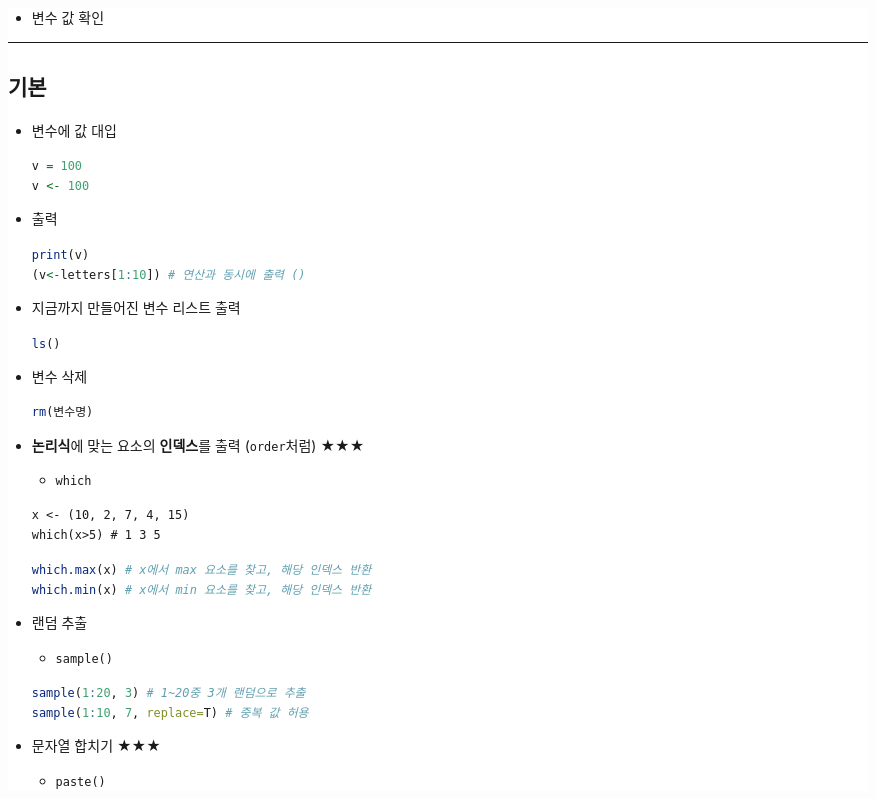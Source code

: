 * 변수 값 확인



---



## 기본

* 변수에 값 대입

  ```R
  v = 100
  v <- 100
  ```

* 출력

  ```R
  print(v)
  (v<-letters[1:10]) # 연산과 동시에 출력 ()
  ```

* 지금까지 만들어진 변수 리스트 출력

  ```R
  ls()
  ```

* 변수 삭제

  ```R
  rm(변수명)
  ```

* **논리식**에 맞는 요소의 **인덱스**를 출력  (`order`처럼) ★★★

  * `which` 

  ```
  x <- (10, 2, 7, 4, 15)
  which(x>5) # 1 3 5
  ```

  ```R
  which.max(x) # x에서 max 요소를 찾고, 해당 인덱스 반환
  which.min(x) # x에서 min 요소를 찾고, 해당 인덱스 반환
  ```

* 랜덤 추출

  * `sample()`

  ```R
  sample(1:20, 3) # 1~20중 3개 랜덤으로 추출
  sample(1:10, 7, replace=T) # 중복 값 허용
  ```

* 문자열 합치기 ★★★

  * `paste()`
